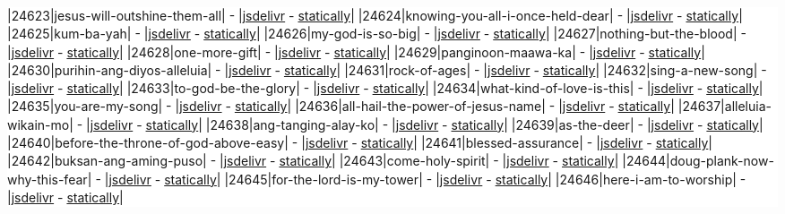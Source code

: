|24623|jesus-will-outshine-them-all| - |[jsdelivr](https://cdn.jsdelivr.net/gh/dbchord/c8-1-3/20001-25000/24501-25000/jesus-will-outshine-them-all.png) - [statically](https://cdn.statically.io/gh/dbchord/c8-1-3/i/20001-25000/24501-25000/jesus-will-outshine-them-all.png)|
|24624|knowing-you-all-i-once-held-dear| - |[jsdelivr](https://cdn.jsdelivr.net/gh/dbchord/c8-1-3/20001-25000/24501-25000/knowing-you-all-i-once-held-dear.png) - [statically](https://cdn.statically.io/gh/dbchord/c8-1-3/i/20001-25000/24501-25000/knowing-you-all-i-once-held-dear.png)|
|24625|kum-ba-yah| - |[jsdelivr](https://cdn.jsdelivr.net/gh/dbchord/c8-1-3/20001-25000/24501-25000/kum-ba-yah.png) - [statically](https://cdn.statically.io/gh/dbchord/c8-1-3/i/20001-25000/24501-25000/kum-ba-yah.png)|
|24626|my-god-is-so-big| - |[jsdelivr](https://cdn.jsdelivr.net/gh/dbchord/c8-1-3/20001-25000/24501-25000/my-god-is-so-big.png) - [statically](https://cdn.statically.io/gh/dbchord/c8-1-3/i/20001-25000/24501-25000/my-god-is-so-big.png)|
|24627|nothing-but-the-blood| - |[jsdelivr](https://cdn.jsdelivr.net/gh/dbchord/c8-1-3/20001-25000/24501-25000/nothing-but-the-blood.png) - [statically](https://cdn.statically.io/gh/dbchord/c8-1-3/i/20001-25000/24501-25000/nothing-but-the-blood.png)|
|24628|one-more-gift| - |[jsdelivr](https://cdn.jsdelivr.net/gh/dbchord/c8-1-3/20001-25000/24501-25000/one-more-gift.png) - [statically](https://cdn.statically.io/gh/dbchord/c8-1-3/i/20001-25000/24501-25000/one-more-gift.png)|
|24629|panginoon-maawa-ka| - |[jsdelivr](https://cdn.jsdelivr.net/gh/dbchord/c8-1-3/20001-25000/24501-25000/panginoon-maawa-ka.png) - [statically](https://cdn.statically.io/gh/dbchord/c8-1-3/i/20001-25000/24501-25000/panginoon-maawa-ka.png)|
|24630|purihin-ang-diyos-alleluia| - |[jsdelivr](https://cdn.jsdelivr.net/gh/dbchord/c8-1-3/20001-25000/24501-25000/purihin-ang-diyos-alleluia.png) - [statically](https://cdn.statically.io/gh/dbchord/c8-1-3/i/20001-25000/24501-25000/purihin-ang-diyos-alleluia.png)|
|24631|rock-of-ages| - |[jsdelivr](https://cdn.jsdelivr.net/gh/dbchord/c8-1-3/20001-25000/24501-25000/rock-of-ages.png) - [statically](https://cdn.statically.io/gh/dbchord/c8-1-3/i/20001-25000/24501-25000/rock-of-ages.png)|
|24632|sing-a-new-song| - |[jsdelivr](https://cdn.jsdelivr.net/gh/dbchord/c8-1-3/20001-25000/24501-25000/sing-a-new-song.png) - [statically](https://cdn.statically.io/gh/dbchord/c8-1-3/i/20001-25000/24501-25000/sing-a-new-song.png)|
|24633|to-god-be-the-glory| - |[jsdelivr](https://cdn.jsdelivr.net/gh/dbchord/c8-1-3/20001-25000/24501-25000/to-god-be-the-glory.png) - [statically](https://cdn.statically.io/gh/dbchord/c8-1-3/i/20001-25000/24501-25000/to-god-be-the-glory.png)|
|24634|what-kind-of-love-is-this| - |[jsdelivr](https://cdn.jsdelivr.net/gh/dbchord/c8-1-3/20001-25000/24501-25000/what-kind-of-love-is-this.png) - [statically](https://cdn.statically.io/gh/dbchord/c8-1-3/i/20001-25000/24501-25000/what-kind-of-love-is-this.png)|
|24635|you-are-my-song| - |[jsdelivr](https://cdn.jsdelivr.net/gh/dbchord/c8-1-3/20001-25000/24501-25000/you-are-my-song.png) - [statically](https://cdn.statically.io/gh/dbchord/c8-1-3/i/20001-25000/24501-25000/you-are-my-song.png)|
|24636|all-hail-the-power-of-jesus-name| - |[jsdelivr](https://cdn.jsdelivr.net/gh/dbchord/c8-1-3/20001-25000/24501-25000/all-hail-the-power-of-jesus-name.png) - [statically](https://cdn.statically.io/gh/dbchord/c8-1-3/i/20001-25000/24501-25000/all-hail-the-power-of-jesus-name.png)|
|24637|alleluia-wikain-mo| - |[jsdelivr](https://cdn.jsdelivr.net/gh/dbchord/c8-1-3/20001-25000/24501-25000/alleluia-wikain-mo.png) - [statically](https://cdn.statically.io/gh/dbchord/c8-1-3/i/20001-25000/24501-25000/alleluia-wikain-mo.png)|
|24638|ang-tanging-alay-ko| - |[jsdelivr](https://cdn.jsdelivr.net/gh/dbchord/c8-1-3/20001-25000/24501-25000/ang-tanging-alay-ko.png) - [statically](https://cdn.statically.io/gh/dbchord/c8-1-3/i/20001-25000/24501-25000/ang-tanging-alay-ko.png)|
|24639|as-the-deer| - |[jsdelivr](https://cdn.jsdelivr.net/gh/dbchord/c8-1-3/20001-25000/24501-25000/as-the-deer.png) - [statically](https://cdn.statically.io/gh/dbchord/c8-1-3/i/20001-25000/24501-25000/as-the-deer.png)|
|24640|before-the-throne-of-god-above-easy| - |[jsdelivr](https://cdn.jsdelivr.net/gh/dbchord/c8-1-3/20001-25000/24501-25000/before-the-throne-of-god-above-easy.png) - [statically](https://cdn.statically.io/gh/dbchord/c8-1-3/i/20001-25000/24501-25000/before-the-throne-of-god-above-easy.png)|
|24641|blessed-assurance| - |[jsdelivr](https://cdn.jsdelivr.net/gh/dbchord/c8-1-3/20001-25000/24501-25000/blessed-assurance.png) - [statically](https://cdn.statically.io/gh/dbchord/c8-1-3/i/20001-25000/24501-25000/blessed-assurance.png)|
|24642|buksan-ang-aming-puso| - |[jsdelivr](https://cdn.jsdelivr.net/gh/dbchord/c8-1-3/20001-25000/24501-25000/buksan-ang-aming-puso.png) - [statically](https://cdn.statically.io/gh/dbchord/c8-1-3/i/20001-25000/24501-25000/buksan-ang-aming-puso.png)|
|24643|come-holy-spirit| - |[jsdelivr](https://cdn.jsdelivr.net/gh/dbchord/c8-1-3/20001-25000/24501-25000/come-holy-spirit.png) - [statically](https://cdn.statically.io/gh/dbchord/c8-1-3/i/20001-25000/24501-25000/come-holy-spirit.png)|
|24644|doug-plank-now-why-this-fear| - |[jsdelivr](https://cdn.jsdelivr.net/gh/dbchord/c8-1-3/20001-25000/24501-25000/doug-plank-now-why-this-fear.png) - [statically](https://cdn.statically.io/gh/dbchord/c8-1-3/i/20001-25000/24501-25000/doug-plank-now-why-this-fear.png)|
|24645|for-the-lord-is-my-tower| - |[jsdelivr](https://cdn.jsdelivr.net/gh/dbchord/c8-1-3/20001-25000/24501-25000/for-the-lord-is-my-tower.png) - [statically](https://cdn.statically.io/gh/dbchord/c8-1-3/i/20001-25000/24501-25000/for-the-lord-is-my-tower.png)|
|24646|here-i-am-to-worship| - |[jsdelivr](https://cdn.jsdelivr.net/gh/dbchord/c8-1-3/20001-25000/24501-25000/here-i-am-to-worship.png) - [statically](https://cdn.statically.io/gh/dbchord/c8-1-3/i/20001-25000/24501-25000/here-i-am-to-worship.png)|